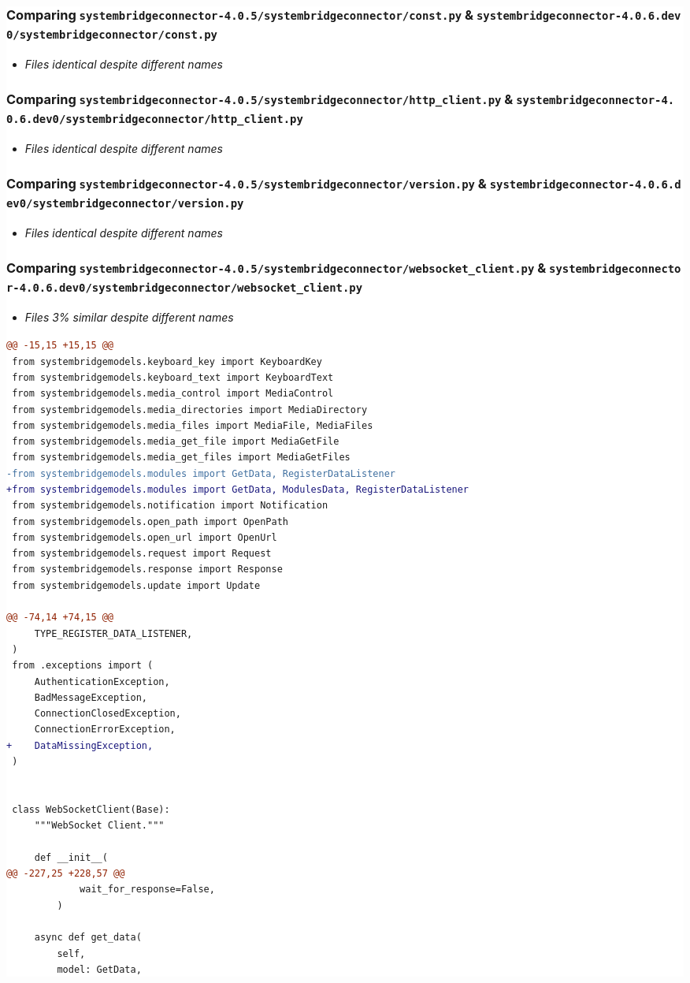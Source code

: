 ### Comparing `systembridgeconnector-4.0.5/systembridgeconnector/const.py` & `systembridgeconnector-4.0.6.dev0/systembridgeconnector/const.py`

 * *Files identical despite different names*

### Comparing `systembridgeconnector-4.0.5/systembridgeconnector/http_client.py` & `systembridgeconnector-4.0.6.dev0/systembridgeconnector/http_client.py`

 * *Files identical despite different names*

### Comparing `systembridgeconnector-4.0.5/systembridgeconnector/version.py` & `systembridgeconnector-4.0.6.dev0/systembridgeconnector/version.py`

 * *Files identical despite different names*

### Comparing `systembridgeconnector-4.0.5/systembridgeconnector/websocket_client.py` & `systembridgeconnector-4.0.6.dev0/systembridgeconnector/websocket_client.py`

 * *Files 3% similar despite different names*

```diff
@@ -15,15 +15,15 @@
 from systembridgemodels.keyboard_key import KeyboardKey
 from systembridgemodels.keyboard_text import KeyboardText
 from systembridgemodels.media_control import MediaControl
 from systembridgemodels.media_directories import MediaDirectory
 from systembridgemodels.media_files import MediaFile, MediaFiles
 from systembridgemodels.media_get_file import MediaGetFile
 from systembridgemodels.media_get_files import MediaGetFiles
-from systembridgemodels.modules import GetData, RegisterDataListener
+from systembridgemodels.modules import GetData, ModulesData, RegisterDataListener
 from systembridgemodels.notification import Notification
 from systembridgemodels.open_path import OpenPath
 from systembridgemodels.open_url import OpenUrl
 from systembridgemodels.request import Request
 from systembridgemodels.response import Response
 from systembridgemodels.update import Update
 
@@ -74,14 +74,15 @@
     TYPE_REGISTER_DATA_LISTENER,
 )
 from .exceptions import (
     AuthenticationException,
     BadMessageException,
     ConnectionClosedException,
     ConnectionErrorException,
+    DataMissingException,
 )
 
 
 class WebSocketClient(Base):
     """WebSocket Client."""
 
     def __init__(
@@ -227,25 +228,57 @@
             wait_for_response=False,
         )
 
     async def get_data(
         self,
         model: GetData,
```